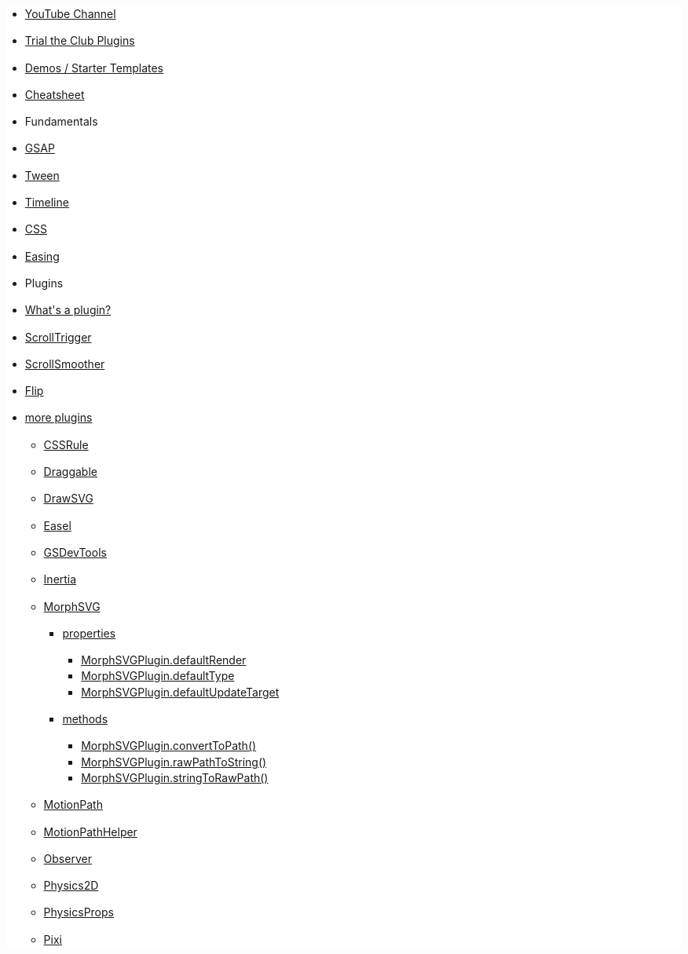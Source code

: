 - [YouTube Channel](https://www.youtube.com/@GreenSockLearning)
- [Trial the Club Plugins](https://gsap.com/resources/trial)
- [Demos / Starter Templates](https://gsap.com/demos)
- [Cheatsheet](https://gsap.com/cheatsheet)
- Fundamentals
- [GSAP](https://gsap.com/docs/v3/GSAP/)

- [Tween](https://gsap.com/docs/v3/GSAP/Tween)

- [Timeline](https://gsap.com/docs/v3/GSAP/Timeline)

- [CSS](https://gsap.com/docs/v3/GSAP/CorePlugins/CSS)
- [Easing](https://gsap.com/docs/v3/Eases)

- Plugins
- [What's a plugin?](https://gsap.com/docs/v3/Plugins)
- [ScrollTrigger](https://gsap.com/docs/v3/Plugins/ScrollTrigger/)

- [ScrollSmoother](https://gsap.com/docs/v3/Plugins/ScrollSmoother/)

- [Flip](https://gsap.com/docs/v3/Plugins/Flip/)

- [more plugins](https://gsap.com/docs/v3/Plugins/MorphSVGPlugin/#)

  - [CSSRule](https://gsap.com/docs/v3/Plugins/CSSRulePlugin/)

  - [Draggable](https://gsap.com/docs/v3/Plugins/Draggable/)

  - [DrawSVG](https://gsap.com/docs/v3/Plugins/DrawSVGPlugin)

  - [Easel](https://gsap.com/docs/v3/Plugins/EaselPlugin)
  - [GSDevTools](https://gsap.com/docs/v3/Plugins/GSDevTools)

  - [Inertia](https://gsap.com/docs/v3/Plugins/InertiaPlugin/)

  - [MorphSVG](https://gsap.com/docs/v3/Plugins/MorphSVGPlugin)

    - [properties](https://gsap.com/docs/v3/Plugins/MorphSVGPlugin/#)

      - [MorphSVGPlugin.defaultRender](https://gsap.com/docs/v3/Plugins/MorphSVGPlugin/static.defaultRender)
      - [MorphSVGPlugin.defaultType](https://gsap.com/docs/v3/Plugins/MorphSVGPlugin/static.defaultType)
      - [MorphSVGPlugin.defaultUpdateTarget](https://gsap.com/docs/v3/Plugins/MorphSVGPlugin/static.defaultUpdateTarget)
    - [methods](https://gsap.com/docs/v3/Plugins/MorphSVGPlugin/#)

      - [MorphSVGPlugin.convertToPath()](https://gsap.com/docs/v3/Plugins/MorphSVGPlugin/static.convertToPath)
      - [MorphSVGPlugin.rawPathToString()](https://gsap.com/docs/v3/Plugins/MorphSVGPlugin/static.rawPathToString)
      - [MorphSVGPlugin.stringToRawPath()](https://gsap.com/docs/v3/Plugins/MorphSVGPlugin/static.stringToRawPath)
  - [MotionPath](https://gsap.com/docs/v3/Plugins/MotionPathPlugin)

  - [MotionPathHelper](https://gsap.com/docs/v3/Plugins/MotionPathHelper/)

  - [Observer](https://gsap.com/docs/v3/Plugins/Observer/)

  - [Physics2D](https://gsap.com/docs/v3/Plugins/Physics2DPlugin)
  - [PhysicsProps](https://gsap.com/docs/v3/Plugins/PhysicsPropsPlugin)
  - [Pixi](https://gsap.com/docs/v3/Plugins/PixiPlugin/)
